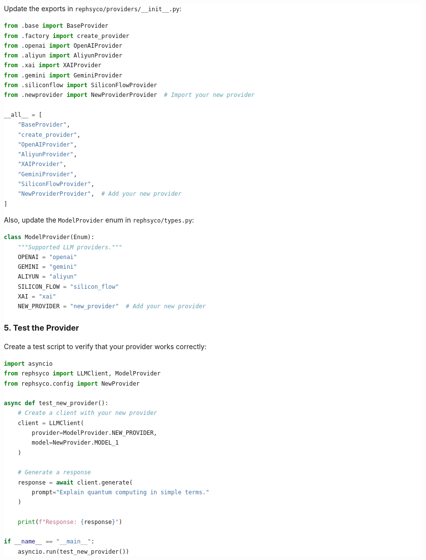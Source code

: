 Update the exports in `rephsyco/providers/__init__.py`:

```python
from .base import BaseProvider
from .factory import create_provider
from .openai import OpenAIProvider
from .aliyun import AliyunProvider
from .xai import XAIProvider
from .gemini import GeminiProvider
from .siliconflow import SiliconFlowProvider
from .newprovider import NewProviderProvider  # Import your new provider

__all__ = [
    "BaseProvider",
    "create_provider",
    "OpenAIProvider",
    "AliyunProvider",
    "XAIProvider",
    "GeminiProvider",
    "SiliconFlowProvider",
    "NewProviderProvider",  # Add your new provider
]
```

Also, update the `ModelProvider` enum in `rephsyco/types.py`:

```python
class ModelProvider(Enum):
    """Supported LLM providers."""
    OPENAI = "openai"
    GEMINI = "gemini"
    ALIYUN = "aliyun"
    SILICON_FLOW = "silicon_flow"
    XAI = "xai"
    NEW_PROVIDER = "new_provider"  # Add your new provider
```

### 5. Test the Provider

Create a test script to verify that your provider works correctly:

```python
import asyncio
from rephsyco import LLMClient, ModelProvider
from rephsyco.config import NewProvider

async def test_new_provider():
    # Create a client with your new provider
    client = LLMClient(
        provider=ModelProvider.NEW_PROVIDER,
        model=NewProvider.MODEL_1
    )
    
    # Generate a response
    response = await client.generate(
        prompt="Explain quantum computing in simple terms."
    )
    
    print(f"Response: {response}")

if __name__ == "__main__":
    asyncio.run(test_new_provider())
```
